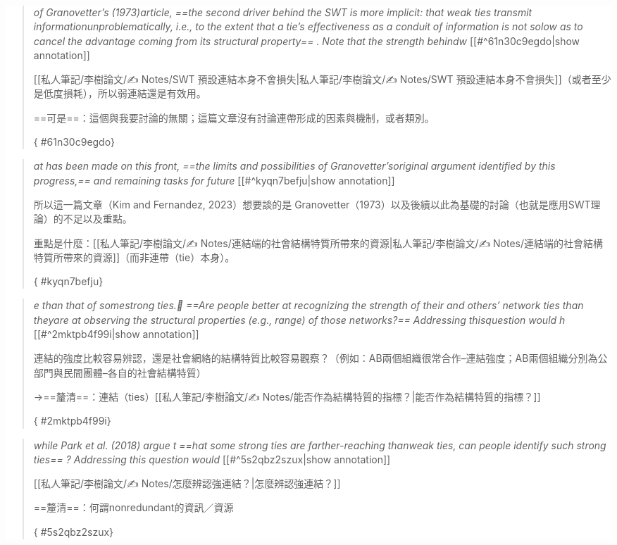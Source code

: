 

>
>*of Granovetter’s (1973)article, ==the second driver behind the SWT is more implicit: that weak ties transmit informationunproblematically, i.e., to the extent that a tie’s effectiveness as a conduit of information is not solow as to cancel the advantage coming from its structural property== . Note that the strength behindw*
>[[#^61n30c9egdo|show annotation]]
>
>[[私人筆記/李樹論文/✍️ Notes/SWT 預設連結本身不會損失\|私人筆記/李樹論文/✍️ Notes/SWT 預設連結本身不會損失]]（或者至少是低度損耗），所以弱連結還是有效用。
>
>==可是==：這個與我要討論的無關；這篇文章沒有討論連帶形成的因素與機制，或者類別。
>
>{ #61n30c9egdo}



>
>*at has been made on this front, ==the limits and possibilities of Granovetter’soriginal argument identified by this progress,== and remaining tasks for future*
>[[#^kyqn7befju|show annotation]]
>
>所以這一篇文章（Kim and Fernandez, 2023）想要談的是 Granovetter（1973）以及後續以此為基礎的討論（也就是應用SWT理論）的不足以及重點。
>
>重點是什麼：[[私人筆記/李樹論文/✍️ Notes/連結端的社會結構特質所帶來的資源\|私人筆記/李樹論文/✍️ Notes/連結端的社會結構特質所帶來的資源]]（而非連帶（tie）本身）。
>
>{ #kyqn7befju}



>
>*e than that of somestrong ties. ==Are people better at recognizing the strength of their and others’ network ties than theyare at observing the structural properties (e.g., range) of those networks?== Addressing thisquestion would h*
>[[#^2mktpb4f99i|show annotation]]
>
>連結的強度比較容易辨認，還是社會網絡的結構特質比較容易觀察？（例如：AB兩個組織很常合作–連結強度；AB兩個組織分別為公部門與民間團體–各自的社會結構特質）
>
>→==釐清==：連結（ties）[[私人筆記/李樹論文/✍️ Notes/能否作為結構特質的指標？\|能否作為結構特質的指標？]]
>
>{ #2mktpb4f99i}



>
>*while Park et al. (2018) argue t ==hat some strong ties are farther-reaching thanweak ties, can people identify such strong ties== ? Addressing this question would*
>[[#^5s2qbz2szux|show annotation]]
>
>[[私人筆記/李樹論文/✍️ Notes/怎麼辨認強連結？\|怎麼辨認強連結？]]
>
>==釐清==：何謂nonredundant的資訊／資源
>
>{ #5s2qbz2szux}


